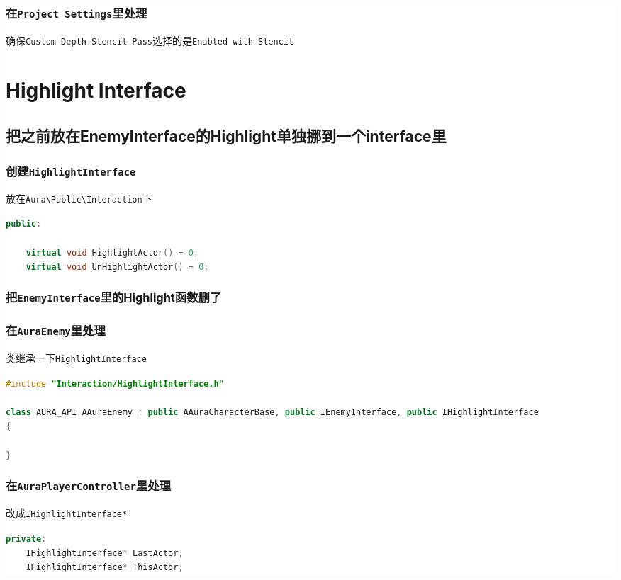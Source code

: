 

### 在`Project Settings`里处理

确保`Custom Depth-Stencil Pass`选择的是`Enabled with Stencil`





# Highlight Interface

## 把之前放在EnemyInterface的Highlight单独挪到一个interface里

### 创建` HighlightInterface `

放在` Aura\Public\Interaction `下

```cpp
public:

	virtual void HighlightActor() = 0;
	virtual void UnHighlightActor() = 0;
```



### 把` EnemyInterface `里的Highlight函数删了



### 在` AuraEnemy `里处理

类继承一下` HighlightInterface `

```cpp
#include "Interaction/HighlightInterface.h"

class AURA_API AAuraEnemy : public AAuraCharacterBase, public IEnemyInterface, public IHighlightInterface
{
    
}
```



### 在` AuraPlayerController `里处理

改成`IHighlightInterface*`

```cpp
private:
	IHighlightInterface* LastActor;
	IHighlightInterface* ThisActor;
```

